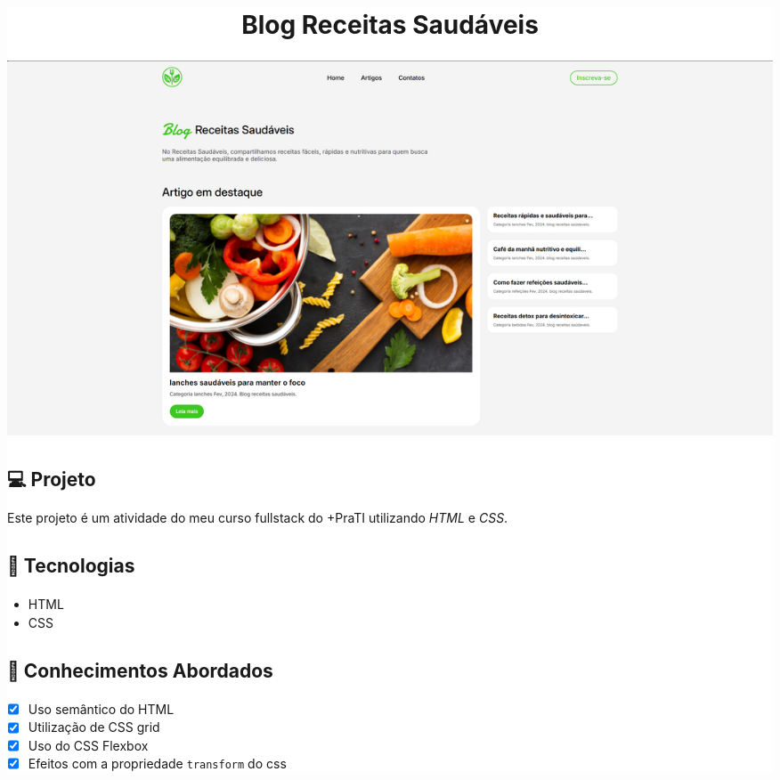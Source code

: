 <h1 align="center">
  Blog Receitas Saudáveis
</h1>

<p align="center">
  <img src="assets/images/Captura_de_tela.png" width="100%" />
</p>

## 💻 Projeto

Este projeto é um atividade do meu curso fullstack do +PraTI utilizando _HTML_ e _CSS_.

## 🚀 Tecnologias

- HTML
- CSS

## 📔 Conhecimentos Abordados

- [x] Uso semântico do HTML
- [x] Utilização de CSS grid
- [x] Uso do CSS Flexbox
- [x] Efeitos com a propriedade `transform` do css
